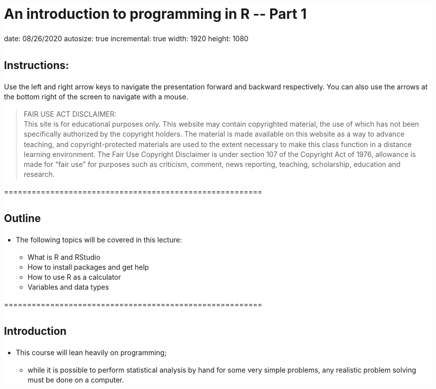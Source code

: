 <style>
.section .reveal .state-background {
   background: #ffffff;
}
.section .reveal h1,
.section .reveal h2,
.section .reveal p {
   color: black;
   margin-top: 50px;
   text-align: center;
}
</style>

An introduction to programming in R  -- Part 1
========================================================
date: 08/26/2020
autosize: true
incremental: true
width: 1920
height: 1080

<h2 style="text-align:left"> Instructions:</h2>
<p style='text-align:left'>Use the left and right arrow keys to navigate the presentation forward and backward respectively.  You can also use the arrows at the bottom right of the screen to navigate with a mouse.<br></p>

<blockquote>
FAIR USE ACT DISCLAIMER:</br>
This site is for educational purposes only.  This website may contain copyrighted material, the use of which has not been specifically authorized by the copyright holders. The material is made available on this website as a way to advance teaching, and copyright-protected materials are used to the extent necessary to make this class function in a distance learning environment.  The Fair Use Copyright Disclaimer is under section 107 of the Copyright Act of 1976, allowance is made for “fair use” for purposes such as criticism, comment, news reporting, teaching, scholarship, education and research.
</blockquote>

========================================================

<h2>Outline</h2>

* The following topics will be covered in this lecture:

  * What is R and RStudio
  * How to install packages and get help
  * How to use R as a calculator
  * Variables and data types

========================================================


<h2> Introduction</h2>

* This course will lean heavily on programming;

  * while it is possible to perform statistical analysis by hand for some very simple problems, any realistic problem solving must be done on a computer.
  
